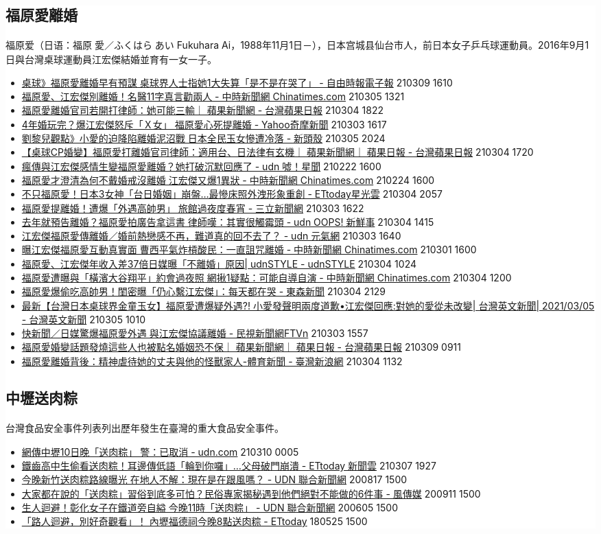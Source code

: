 ## 福原愛離婚

福原爱（日语：福原 愛／ふくはら あい Fukuhara Ai，1988年11月1日－），日本宫城县仙台市人，前日本女子乒乓球運動員。2016年9月1日與台灣桌球運動員江宏傑結婚並育有一女一子。
- [桌球》福原愛離婚早有預謀 桌球界人士指她1大失算「是不是在哭了」 - 自由時報電子報](https://sports.ltn.com.tw/news/breakingnews/3461147 "桌球》福原愛離婚早有預謀 桌球界人士指她1大失算「是不是在哭了」 - 自由時報電子報") 210309 1610
- [福原愛、江宏傑別離婚！名醫11字真言勸兩人 - 中時新聞網 Chinatimes.com](https://www.chinatimes.com/realtimenews/20210305002825-260405 "福原愛、江宏傑別離婚！名醫11字真言勸兩人 - 中時新聞網 Chinatimes.com") 210305 1321
- [福原愛離婚官司若開打律師：她可能三輸｜ 蘋果新聞網 - 台灣蘋果日報](https://tw.appledaily.com/local/20210304/CVMBF2IWZRE7DAQYV7DXYDJFCA/ "福原愛離婚官司若開打律師：她可能三輸｜ 蘋果新聞網 - 台灣蘋果日報") 210304 1822
- [4年婚玩完？爆江宏傑怒斥「Ｘ女」 福原愛心死提離婚 - Yahoo奇摩新聞](https://tw.news.yahoo.com/4%E5%B9%B4%E5%A9%9A%E7%8E%A9%E5%AE%8C-%E6%97%A5%E5%AA%92%E7%88%86%E6%B1%9F%E5%AE%8F%E5%82%91-%E7%A6%8F%E5%8E%9F%E6%84%9B%E5%B7%B2%E5%8D%94%E8%AD%B0%E9%9B%A2%E5%A9%9A-074459118.html "4年婚玩完？爆江宏傑怒斥「Ｘ女」 福原愛心死提離婚 - Yahoo奇摩新聞") 210303 1617
- [劉黎兒觀點》小愛的迫降陷離婚泥沼戰 日本全民玉女慘遭冷落 - 新頭殼](https://newtalk.tw/news/view/2021-03-05/545104 "劉黎兒觀點》小愛的迫降陷離婚泥沼戰 日本全民玉女慘遭冷落 - 新頭殼") 210305 2024
- [【桌球CP婚變】福原愛打離婚官司律師：適用台、日法律有玄機｜ 蘋果新聞網｜ 蘋果日報 - 台灣蘋果日報](https://tw.appledaily.com/local/20210304/ZQJ27TYO3NHTBD7OBHBNEAMITE/ "【桌球CP婚變】福原愛打離婚官司律師：適用台、日法律有玄機｜ 蘋果新聞網｜ 蘋果日報 - 台灣蘋果日報") 210304 1720
- [瘋傳與江宏傑感情生變福原愛離婚？她打破沉默回應了 - udn 噓！星聞](https://stars.udn.com/star/story/10091/5268729 "瘋傳與江宏傑感情生變福原愛離婚？她打破沉默回應了 - udn 噓！星聞") 210222 1600
- [福原愛才澄清為何不戴婚戒沒離婚 江宏傑又爆1異狀 - 中時新聞網 Chinatimes.com](https://www.chinatimes.com/realtimenews/20210224005018-260404 "福原愛才澄清為何不戴婚戒沒離婚 江宏傑又爆1異狀 - 中時新聞網 Chinatimes.com") 210224 1600
- [不只福原愛！日本3女神「台日婚姻」崩盤…最慘床照外洩形象重創 - ETtoday星光雲](https://star.ettoday.net/news/1931347 "不只福原愛！日本3女神「台日婚姻」崩盤…最慘床照外洩形象重創 - ETtoday星光雲") 210304 2057
- [福原愛提離婚！遭爆「外遇高帥男」 旅館過夜度春宵 - 三立新聞網](https://star.setn.com/news/904871 "福原愛提離婚！遭爆「外遇高帥男」 旅館過夜度春宵 - 三立新聞網") 210303 1622
- [去年就預告離婚？福原愛拍廣告拿這書 律師嘆：其實很觸霉頭 - udn OOPS! 新鮮事](https://udn.com/news/story/120911/5294041 "去年就預告離婚？福原愛拍廣告拿這書 律師嘆：其實很觸霉頭 - udn OOPS! 新鮮事") 210304 1415
- [江宏傑福原愛傳離婚／婚前熱戀感不再，難道真的回不去了？ - udn 元氣網](https://health.udn.com/health/story/6055/5282034 "江宏傑福原愛傳離婚／婚前熱戀感不再，難道真的回不去了？ - udn 元氣網") 210303 1640
- [曝江宏傑福原愛互動真實面 曹西平氣炸槓酸民：一直詛咒離婚 - 中時新聞網 Chinatimes.com](https://www.chinatimes.com/realtimenews/20210301001927-260404 "曝江宏傑福原愛互動真實面 曹西平氣炸槓酸民：一直詛咒離婚 - 中時新聞網 Chinatimes.com") 210301 1600
- [福原愛、江宏傑年收入差37倍日媒曝「不離婚」原因| udnSTYLE - udnSTYLE](https://style.udn.com/style/story/8065/5293346 "福原愛、江宏傑年收入差37倍日媒曝「不離婚」原因| udnSTYLE - udnSTYLE") 210304 1024
- [福原愛遭曝與「橫濱大谷翔平」約會過夜照 網揪1疑點：可能自導自演 - 中時新聞網 Chinatimes.com](https://www.chinatimes.com/realtimenews/20210304002354-260404 "福原愛遭曝與「橫濱大谷翔平」約會過夜照 網揪1疑點：可能自導自演 - 中時新聞網 Chinatimes.com") 210304 1200
- [福原愛爆偷吃高帥男！閨密曝「仍心繫江宏傑」：每天都在哭 - 東森新聞](https://news.ebc.net.tw/news/entertainment/251712 "福原愛爆偷吃高帥男！閨密曝「仍心繫江宏傑」：每天都在哭 - 東森新聞") 210304 2129
- [最新【台灣日本桌球界金童玉女】福原愛遭爆疑外遇?! 小愛發聲明兩度道歉•江宏傑回應:對她的愛從未改變| 台灣英文新聞| 2021/03/05 - 台灣英文新聞](https://www.taiwannews.com.tw/ch/news/4142148 "最新【台灣日本桌球界金童玉女】福原愛遭爆疑外遇?! 小愛發聲明兩度道歉•江宏傑回應:對她的愛從未改變| 台灣英文新聞| 2021/03/05 - 台灣英文新聞") 210305 1010
- [快新聞／日媒驚爆福原愛外遇 與江宏傑協議離婚 - 民視新聞網FTVn](https://www.ftvnews.com.tw/news/detail/2021303W0233 "快新聞／日媒驚爆福原愛外遇 與江宏傑協議離婚 - 民視新聞網FTVn") 210303 1557
- [福原愛婚變話題發燒這些人也被點名婚姻恐不保｜ 蘋果新聞網｜ 蘋果日報 - 台灣蘋果日報](https://tw.appledaily.com/entertainment/20210309/X5QRHNUFHJCGDIQ4WQKVHLAYDI/ "福原愛婚變話題發燒這些人也被點名婚姻恐不保｜ 蘋果新聞網｜ 蘋果日報 - 台灣蘋果日報") 210309 0911
- [福原愛離婚背後：精神虐待她的丈夫與他的怪獸家人-體育新聞 - 臺灣新浪網](https://news.sina.com.tw/article/20210304/37792064.html "福原愛離婚背後：精神虐待她的丈夫與他的怪獸家人-體育新聞 - 臺灣新浪網") 210304 1132

## 中壢送肉粽

台灣食品安全事件列表列出歷年發生在臺灣的重大食品安全事件。
- [網傳中壢10日晚「送肉粽」 警：已取消 - udn.com](https://udn.com/news/story/7324/5306739 "網傳中壢10日晚「送肉粽」 警：已取消 - udn.com") 210310 0005
- [鐵齒高中生偷看送肉粽！耳邊傳低語「輪到你囉」…父母破門崩潰 - ETtoday 新聞雲](https://www.ettoday.net/news/20210307/1933023.htm "鐵齒高中生偷看送肉粽！耳邊傳低語「輪到你囉」…父母破門崩潰 - ETtoday 新聞雲") 210307 1927
- [今晚新竹送肉粽路線曝光 在地人不解：現在是在跟風嗎？ - UDN 聯合新聞網](https://udn.com/news/story/7324/4788128 "今晚新竹送肉粽路線曝光 在地人不解：現在是在跟風嗎？ - UDN 聯合新聞網") 200817 1500
- [大家都在說的「送肉粽」習俗到底多可怕？民俗專家揭秘遇到他們絕對不能做的6件事 - 風傳媒](https://www.storm.mg/lifestyle/3024211 "大家都在說的「送肉粽」習俗到底多可怕？民俗專家揭秘遇到他們絕對不能做的6件事 - 風傳媒") 200911 1500
- [生人迴避！彰化女子在鐵道旁自縊 今晚11時「送肉粽」 - UDN 聯合新聞網](https://udn.com/news/story/7325/4614652 "生人迴避！彰化女子在鐵道旁自縊 今晚11時「送肉粽」 - UDN 聯合新聞網") 200605 1500
- [「路人迴避，別好奇觀看」！ 內壢福德祠今晚8點送肉粽 - ETtoday](https://www.ettoday.net/news/20180525/1177191.htm "「路人迴避，別好奇觀看」！ 內壢福德祠今晚8點送肉粽 - ETtoday") 180525 1500